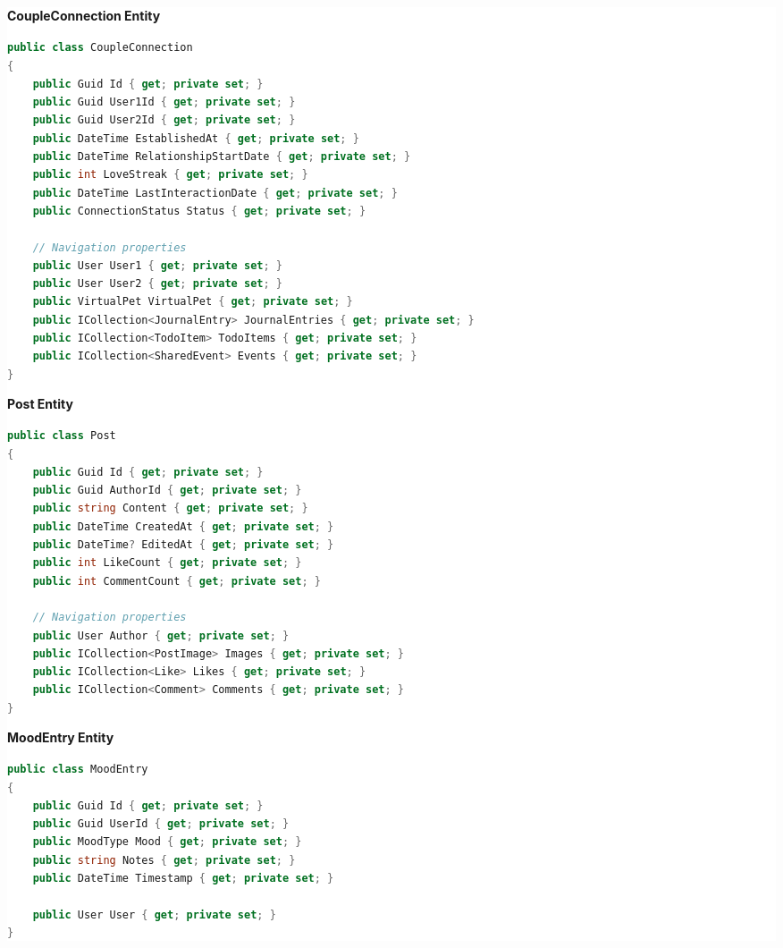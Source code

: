 **CoupleConnection Entity**
```csharp
public class CoupleConnection
{
    public Guid Id { get; private set; }
    public Guid User1Id { get; private set; }
    public Guid User2Id { get; private set; }
    public DateTime EstablishedAt { get; private set; }
    public DateTime RelationshipStartDate { get; private set; }
    public int LoveStreak { get; private set; }
    public DateTime LastInteractionDate { get; private set; }
    public ConnectionStatus Status { get; private set; }
    
    // Navigation properties
    public User User1 { get; private set; }
    public User User2 { get; private set; }
    public VirtualPet VirtualPet { get; private set; }
    public ICollection<JournalEntry> JournalEntries { get; private set; }
    public ICollection<TodoItem> TodoItems { get; private set; }
    public ICollection<SharedEvent> Events { get; private set; }
}
```

**Post Entity**
```csharp
public class Post
{
    public Guid Id { get; private set; }
    public Guid AuthorId { get; private set; }
    public string Content { get; private set; }
    public DateTime CreatedAt { get; private set; }
    public DateTime? EditedAt { get; private set; }
    public int LikeCount { get; private set; }
    public int CommentCount { get; private set; }
    
    // Navigation properties
    public User Author { get; private set; }
    public ICollection<PostImage> Images { get; private set; }
    public ICollection<Like> Likes { get; private set; }
    public ICollection<Comment> Comments { get; private set; }
}
```

**MoodEntry Entity**
```csharp
public class MoodEntry
{
    public Guid Id { get; private set; }
    public Guid UserId { get; private set; }
    public MoodType Mood { get; private set; }
    public string Notes { get; private set; }
    public DateTime Timestamp { get; private set; }
    
    public User User { get; private set; }
}
```
